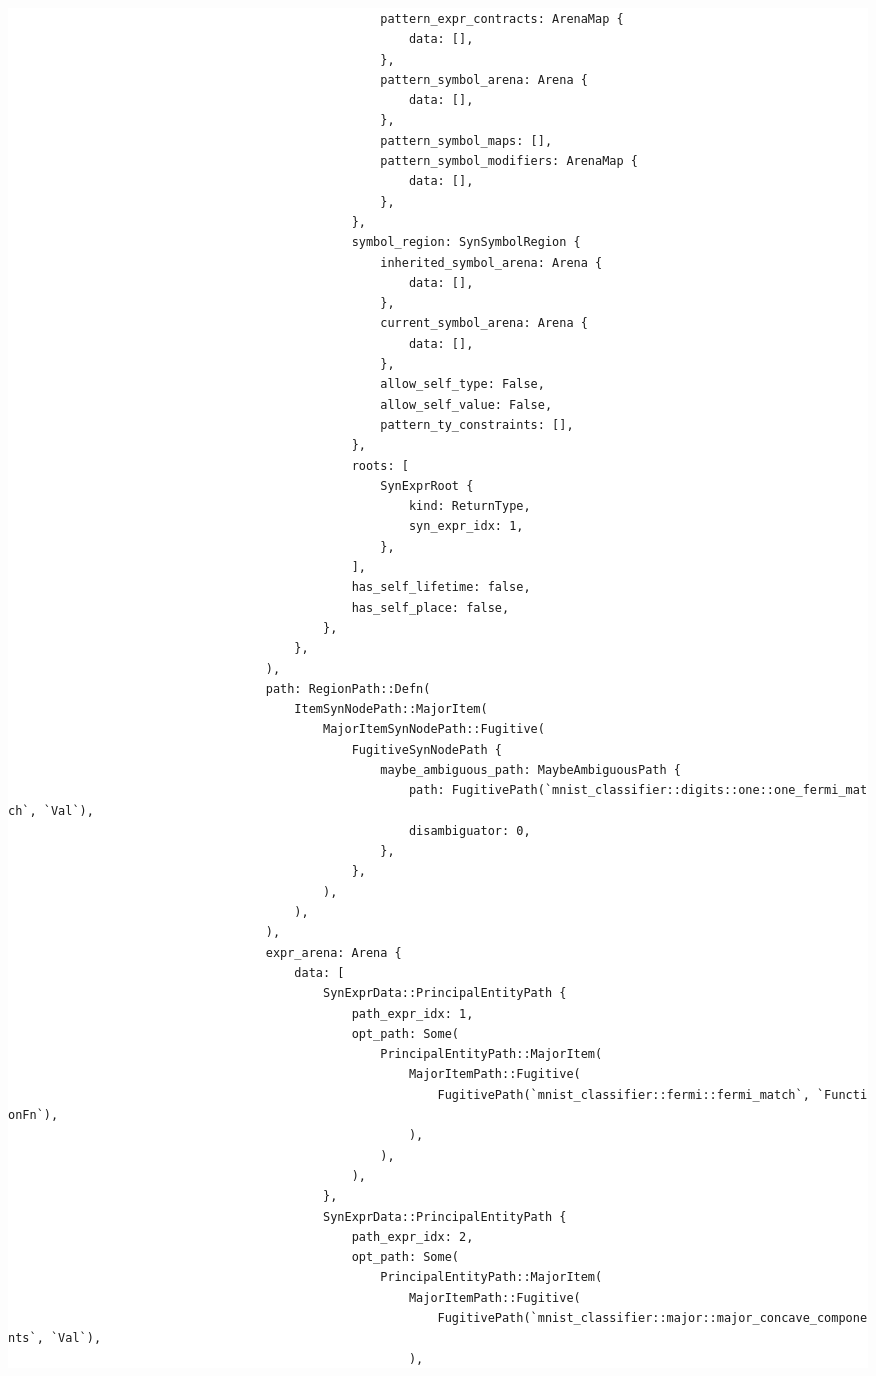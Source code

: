                                                         pattern_expr_contracts: ArenaMap {
                                                            data: [],
                                                        },
                                                        pattern_symbol_arena: Arena {
                                                            data: [],
                                                        },
                                                        pattern_symbol_maps: [],
                                                        pattern_symbol_modifiers: ArenaMap {
                                                            data: [],
                                                        },
                                                    },
                                                    symbol_region: SynSymbolRegion {
                                                        inherited_symbol_arena: Arena {
                                                            data: [],
                                                        },
                                                        current_symbol_arena: Arena {
                                                            data: [],
                                                        },
                                                        allow_self_type: False,
                                                        allow_self_value: False,
                                                        pattern_ty_constraints: [],
                                                    },
                                                    roots: [
                                                        SynExprRoot {
                                                            kind: ReturnType,
                                                            syn_expr_idx: 1,
                                                        },
                                                    ],
                                                    has_self_lifetime: false,
                                                    has_self_place: false,
                                                },
                                            },
                                        ),
                                        path: RegionPath::Defn(
                                            ItemSynNodePath::MajorItem(
                                                MajorItemSynNodePath::Fugitive(
                                                    FugitiveSynNodePath {
                                                        maybe_ambiguous_path: MaybeAmbiguousPath {
                                                            path: FugitivePath(`mnist_classifier::digits::one::one_fermi_match`, `Val`),
                                                            disambiguator: 0,
                                                        },
                                                    },
                                                ),
                                            ),
                                        ),
                                        expr_arena: Arena {
                                            data: [
                                                SynExprData::PrincipalEntityPath {
                                                    path_expr_idx: 1,
                                                    opt_path: Some(
                                                        PrincipalEntityPath::MajorItem(
                                                            MajorItemPath::Fugitive(
                                                                FugitivePath(`mnist_classifier::fermi::fermi_match`, `FunctionFn`),
                                                            ),
                                                        ),
                                                    ),
                                                },
                                                SynExprData::PrincipalEntityPath {
                                                    path_expr_idx: 2,
                                                    opt_path: Some(
                                                        PrincipalEntityPath::MajorItem(
                                                            MajorItemPath::Fugitive(
                                                                FugitivePath(`mnist_classifier::major::major_concave_components`, `Val`),
                                                            ),